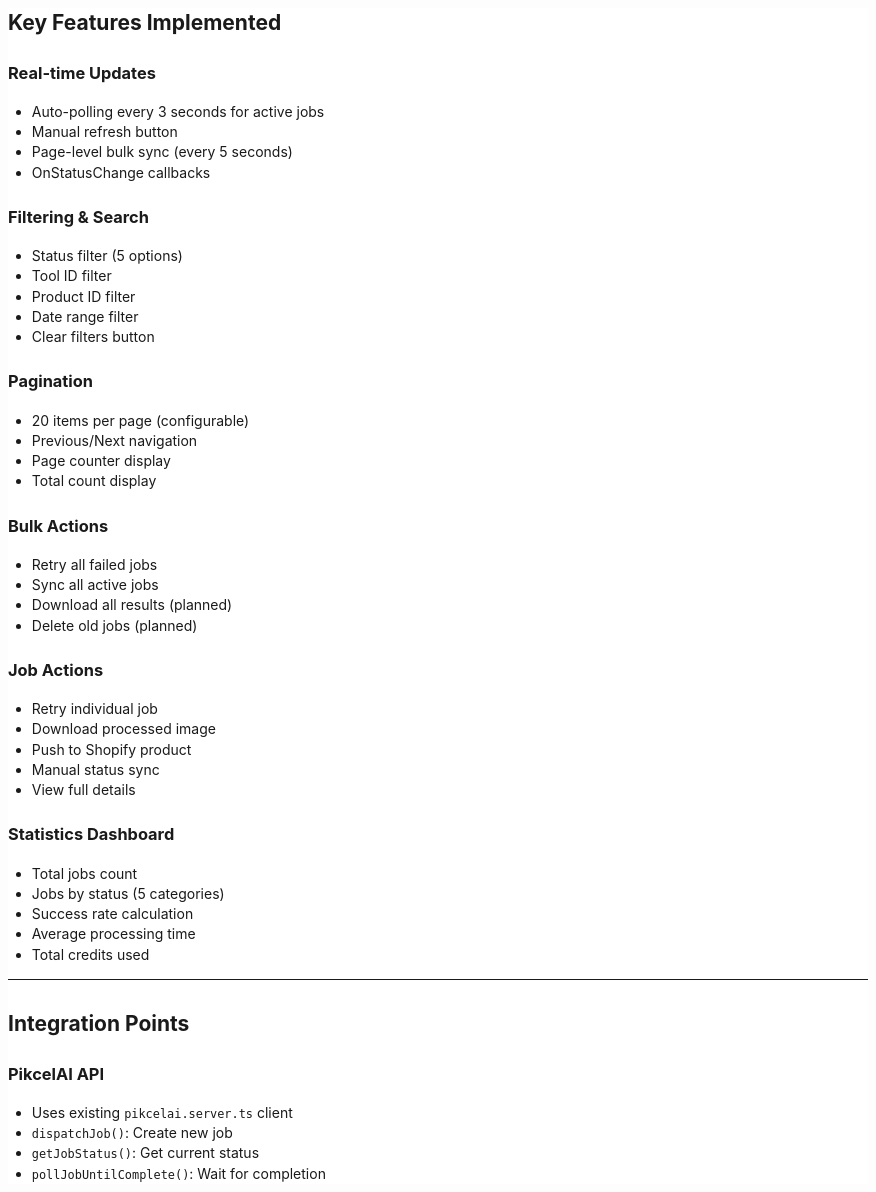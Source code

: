 ## Key Features Implemented

### Real-time Updates
- Auto-polling every 3 seconds for active jobs
- Manual refresh button
- Page-level bulk sync (every 5 seconds)
- OnStatusChange callbacks

### Filtering & Search
- Status filter (5 options)
- Tool ID filter
- Product ID filter
- Date range filter
- Clear filters button

### Pagination
- 20 items per page (configurable)
- Previous/Next navigation
- Page counter display
- Total count display

### Bulk Actions
- Retry all failed jobs
- Sync all active jobs
- Download all results (planned)
- Delete old jobs (planned)

### Job Actions
- Retry individual job
- Download processed image
- Push to Shopify product
- Manual status sync
- View full details

### Statistics Dashboard
- Total jobs count
- Jobs by status (5 categories)
- Success rate calculation
- Average processing time
- Total credits used

---

## Integration Points

### PikcelAI API
- Uses existing `pikcelai.server.ts` client
- `dispatchJob()`: Create new job
- `getJobStatus()`: Get current status
- `pollJobUntilComplete()`: Wait for completion
